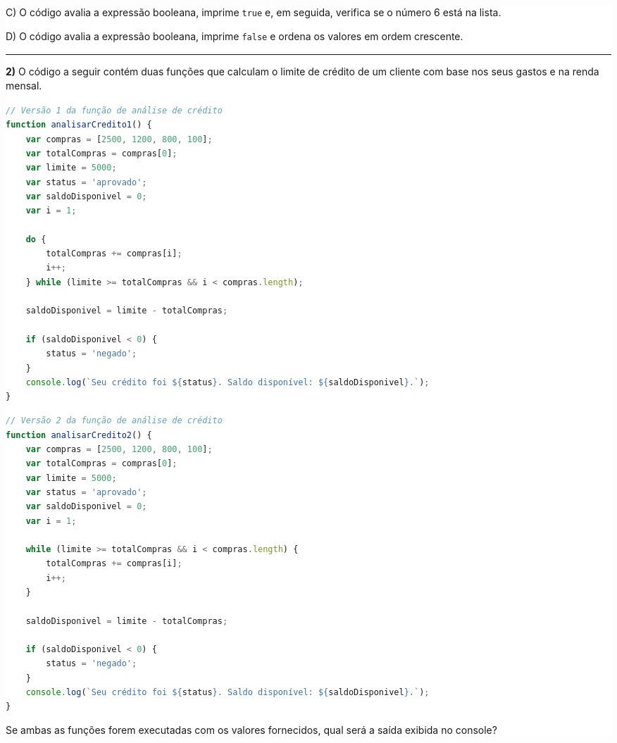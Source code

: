 C) O código avalia a expressão booleana, imprime `true` e, em seguida, verifica se o número 6 está na lista.

D) O código avalia a expressão booleana, imprime `false` e ordena os valores em ordem crescente.


______

**2)** O código a seguir contém duas funções que calculam o limite de crédito de um cliente com base nos seus gastos e na renda mensal.

```javascript
// Versão 1 da função de análise de crédito
function analisarCredito1() {
    var compras = [2500, 1200, 800, 100];
    var totalCompras = compras[0];
    var limite = 5000;
    var status = 'aprovado';
    var saldoDisponivel = 0;
    var i = 1;

    do {
        totalCompras += compras[i];
        i++;
    } while (limite >= totalCompras && i < compras.length);

    saldoDisponivel = limite - totalCompras;

    if (saldoDisponivel < 0) {
        status = 'negado';
    }
    console.log(`Seu crédito foi ${status}. Saldo disponível: ${saldoDisponivel}.`);
}
```

```javascript
// Versão 2 da função de análise de crédito
function analisarCredito2() {
    var compras = [2500, 1200, 800, 100];
    var totalCompras = compras[0];
    var limite = 5000;
    var status = 'aprovado';
    var saldoDisponivel = 0;
    var i = 1;

    while (limite >= totalCompras && i < compras.length) {
        totalCompras += compras[i];
        i++;
    }

    saldoDisponivel = limite - totalCompras;

    if (saldoDisponivel < 0) {
        status = 'negado';
    }
    console.log(`Seu crédito foi ${status}. Saldo disponível: ${saldoDisponivel}.`);
}
```
Se ambas as funções forem executadas com os valores fornecidos, qual será a saída exibida no console?
